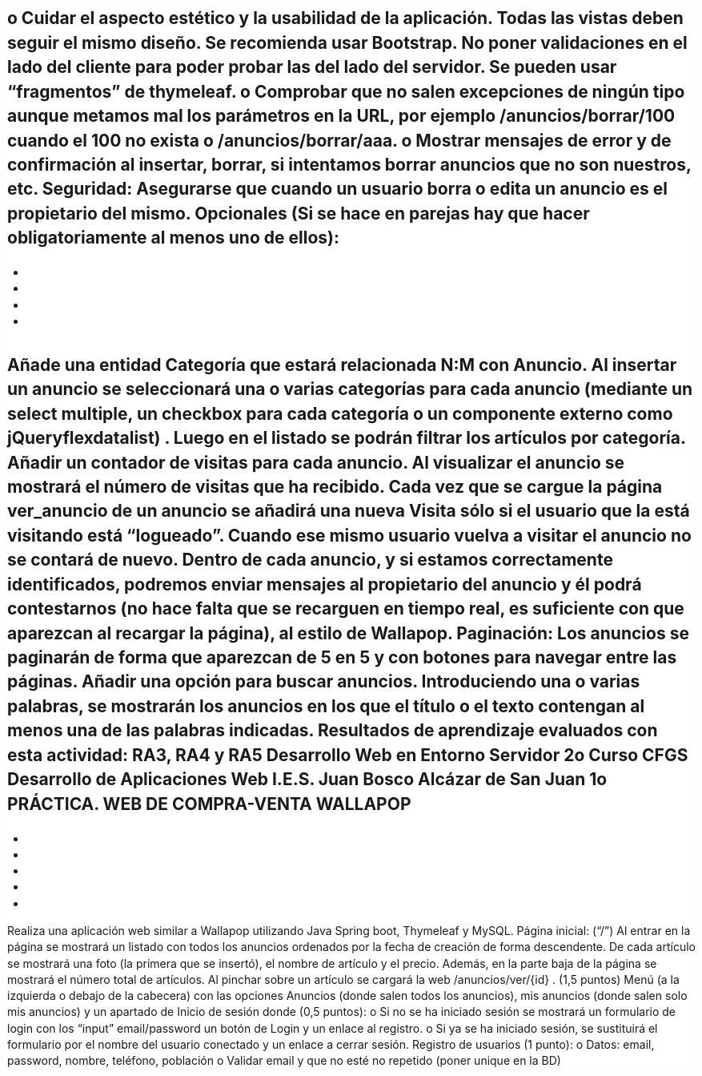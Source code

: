 o Cuidar el aspecto estético y la usabilidad de la aplicación. Todas las vistas
deben seguir el mismo diseño. Se recomienda usar Bootstrap. No poner
validaciones en el lado del cliente para poder probar las del lado del servidor.
Se pueden usar “fragmentos” de thymeleaf.
o Comprobar que no salen excepciones de ningún tipo aunque metamos mal los
parámetros en la URL, por ejemplo /anuncios/borrar/100 cuando el 100 no
exista o /anuncios/borrar/aaa.
o Mostrar mensajes de error y de confirmación al insertar, borrar, si intentamos
borrar anuncios que no son nuestros, etc.
Seguridad: Asegurarse que cuando un usuario borra o edita un anuncio es el
propietario del mismo.
Opcionales (Si se hace en parejas hay que hacer obligatoriamente al menos uno de ellos):
-
-
-
-
-
Añade una entidad Categoría que estará relacionada N:M con Anuncio. Al insertar un
anuncio se seleccionará una o varias categorías para cada anuncio (mediante un select
multiple, un checkbox para cada categoría o un componente externo como
jQueryflexdatalist) . Luego en el listado se podrán filtrar los artículos por categoría.
Añadir un contador de visitas para cada anuncio. Al visualizar el anuncio se mostrará el
número de visitas que ha recibido. Cada vez que se cargue la página ver_anuncio de un
anuncio se añadirá una nueva Visita sólo si el usuario que la está visitando está
“logueado”. Cuando ese mismo usuario vuelva a visitar el anuncio no se contará de
nuevo.
Dentro de cada anuncio, y si estamos correctamente identificados, podremos enviar
mensajes al propietario del anuncio y él podrá contestarnos (no hace falta que se
recarguen en tiempo real, es suficiente con que aparezcan al recargar la página), al
estilo de Wallapop.
Paginación: Los anuncios se paginarán de forma que aparezcan de 5 en 5 y con
botones para navegar entre las páginas.
Añadir una opción para buscar anuncios. Introduciendo una o varias palabras, se
mostrarán los anuncios en los que el título o el texto contengan al menos una de las
palabras indicadas.
Resultados de aprendizaje evaluados con esta actividad: RA3, RA4 y RA5
Desarrollo Web en Entorno Servidor
2o Curso CFGS Desarrollo de Aplicaciones Web
I.E.S. Juan Bosco
Alcázar de San Juan
1o PRÁCTICA. WEB DE COMPRA-VENTA WALLAPOP
-
-
-
-
-
-
Realiza una aplicación web similar a Wallapop utilizando Java Spring boot, Thymeleaf y
MySQL.
Página inicial: (“/”) Al entrar en la página se mostrará un listado con todos los
anuncios ordenados por la fecha de creación de forma descendente. De cada artículo
se mostrará una foto (la primera que se insertó), el nombre de artículo y el precio.
Además, en la parte baja de la página se mostrará el número total de artículos. Al
pinchar sobre un artículo se cargará la web /anuncios/ver/{id} . (1,5 puntos)
Menú (a la izquierda o debajo de la cabecera) con las opciones Anuncios (donde salen
todos los anuncios), mis anuncios (donde salen solo mis anuncios) y un apartado de
Inicio de sesión donde (0,5 puntos):
o Si no se ha iniciado sesión se mostrará un formulario de login con los “input”
email/password un botón de Login y un enlace al registro.
o Si ya se ha iniciado sesión, se sustituirá el formulario por el nombre del usuario
conectado y un enlace a cerrar sesión.
Registro de usuarios (1 punto):
o Datos: email, password, nombre, teléfono, población
o Validar email y que no esté no repetido (poner unique en la BD)